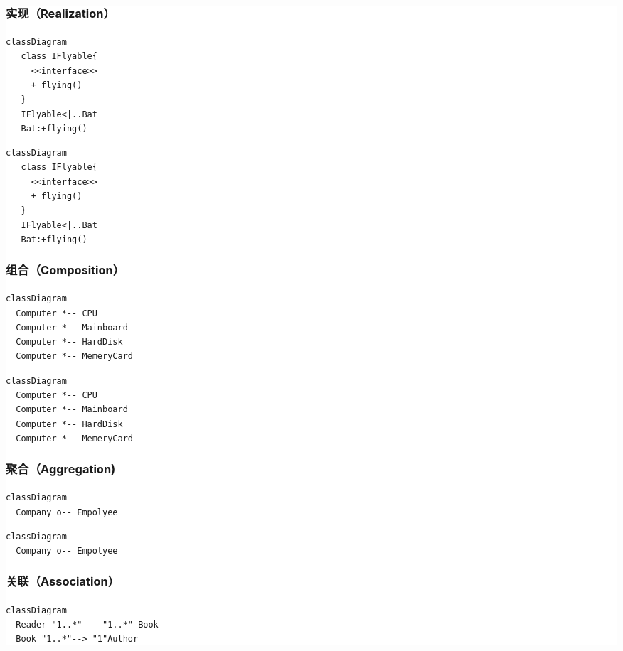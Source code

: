 ### 实现（Realization）

~~~
classDiagram
   class IFlyable{
     <<interface>>
     + flying()
   }
   IFlyable<|..Bat
   Bat:+flying()
~~~

~~~mermaid
classDiagram
   class IFlyable{
     <<interface>>
     + flying()
   }
   IFlyable<|..Bat
   Bat:+flying()
~~~

### 组合（Composition）

~~~
classDiagram
  Computer *-- CPU
  Computer *-- Mainboard
  Computer *-- HardDisk
  Computer *-- MemeryCard
~~~

~~~mermaid
classDiagram
  Computer *-- CPU
  Computer *-- Mainboard
  Computer *-- HardDisk
  Computer *-- MemeryCard
~~~

### 聚合（Aggregation)

~~~
classDiagram
  Company o-- Empolyee
~~~

~~~mermaid
classDiagram
  Company o-- Empolyee
~~~

### 关联（Association）

~~~
classDiagram
  Reader "1..*" -- "1..*" Book
  Book "1..*"--> "1"Author
~~~
